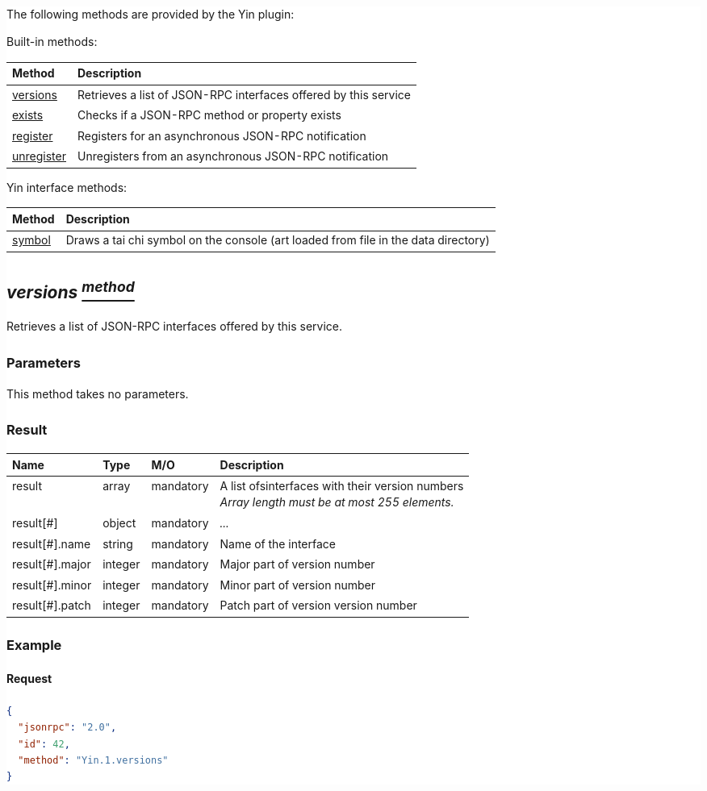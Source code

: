 The following methods are provided by the Yin plugin:

Built-in methods:

| Method | Description |
| :-------- | :-------- |
| [versions](#method_versions) | Retrieves a list of JSON-RPC interfaces offered by this service |
| [exists](#method_exists) | Checks if a JSON-RPC method or property exists |
| [register](#method_register) | Registers for an asynchronous JSON-RPC notification |
| [unregister](#method_unregister) | Unregisters from an asynchronous JSON-RPC notification |

Yin interface methods:

| Method | Description |
| :-------- | :-------- |
| [symbol](#method_symbol) | Draws a tai chi symbol on the console (art loaded from file in the data directory) |

<a id="method_versions"></a>
## *versions [<sup>method</sup>](#head_Methods)*

Retrieves a list of JSON-RPC interfaces offered by this service.

### Parameters

This method takes no parameters.

### Result

| Name | Type | M/O | Description |
| :-------- | :-------- | :-------- | :-------- |
| result | array | mandatory | A list ofsinterfaces with their version numbers<br>*Array length must be at most 255 elements.* |
| result[#] | object | mandatory | *...* |
| result[#].name | string | mandatory | Name of the interface |
| result[#].major | integer | mandatory | Major part of version number |
| result[#].minor | integer | mandatory | Minor part of version number |
| result[#].patch | integer | mandatory | Patch part of version version number |

### Example

#### Request

```json
{
  "jsonrpc": "2.0",
  "id": 42,
  "method": "Yin.1.versions"
}
```
